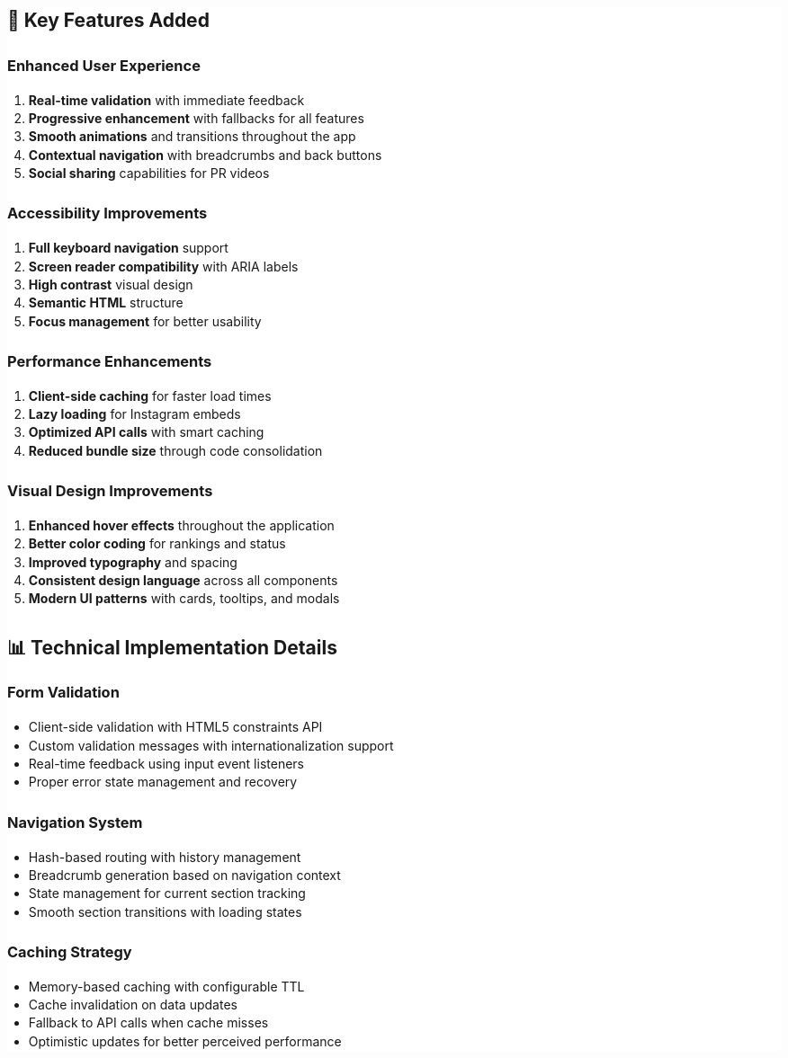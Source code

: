 ## 🎯 Key Features Added

### Enhanced User Experience
1. **Real-time validation** with immediate feedback
2. **Progressive enhancement** with fallbacks for all features
3. **Smooth animations** and transitions throughout the app
4. **Contextual navigation** with breadcrumbs and back buttons
5. **Social sharing** capabilities for PR videos

### Accessibility Improvements
1. **Full keyboard navigation** support
2. **Screen reader compatibility** with ARIA labels
3. **High contrast** visual design
4. **Semantic HTML** structure
5. **Focus management** for better usability

### Performance Enhancements
1. **Client-side caching** for faster load times
2. **Lazy loading** for Instagram embeds
3. **Optimized API calls** with smart caching
4. **Reduced bundle size** through code consolidation

### Visual Design Improvements
1. **Enhanced hover effects** throughout the application
2. **Better color coding** for rankings and status
3. **Improved typography** and spacing
4. **Consistent design language** across all components
5. **Modern UI patterns** with cards, tooltips, and modals

## 📊 Technical Implementation Details

### Form Validation
- Client-side validation with HTML5 constraints API
- Custom validation messages with internationalization support
- Real-time feedback using input event listeners
- Proper error state management and recovery

### Navigation System
- Hash-based routing with history management
- Breadcrumb generation based on navigation context
- State management for current section tracking
- Smooth section transitions with loading states

### Caching Strategy
- Memory-based caching with configurable TTL
- Cache invalidation on data updates
- Fallback to API calls when cache misses
- Optimistic updates for better perceived performance
